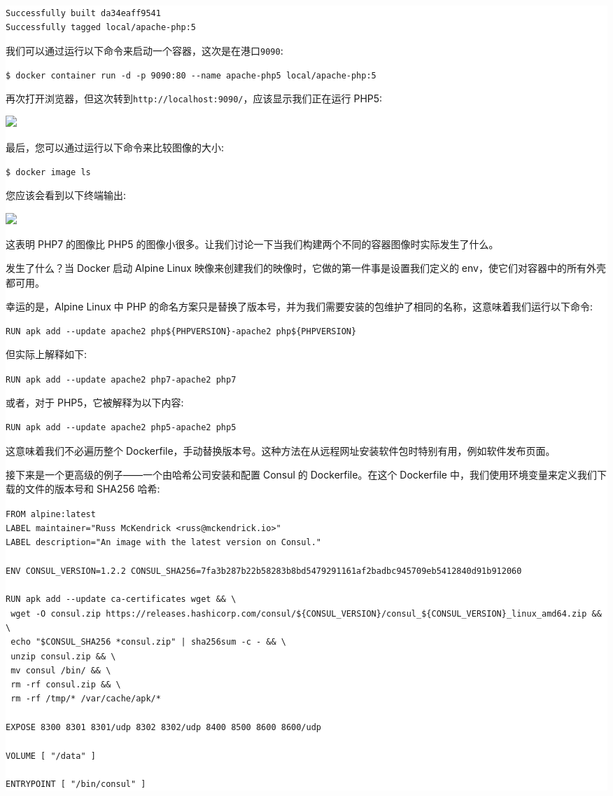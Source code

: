 ```
Successfully built da34eaff9541
Successfully tagged local/apache-php:5
```

我们可以通过运行以下命令来启动一个容器，这次是在港口`9090`:

```
$ docker container run -d -p 9090:80 --name apache-php5 local/apache-php:5
```

再次打开浏览器，但这次转到`http://localhost:9090/`，应该显示我们正在运行 PHP5:

![](Images/41bd2e7e-8182-4035-be75-312200013d41.png)

最后，您可以通过运行以下命令来比较图像的大小:

```
$ docker image ls
```

您应该会看到以下终端输出:

![](Images/47fc018c-fd1e-4dd5-bc96-1c3d87281a7c.png)

这表明 PHP7 的图像比 PHP5 的图像小很多。让我们讨论一下当我们构建两个不同的容器图像时实际发生了什么。

发生了什么？当 Docker 启动 Alpine Linux 映像来创建我们的映像时，它做的第一件事是设置我们定义的 env，使它们对容器中的所有外壳都可用。

幸运的是，Alpine Linux 中 PHP 的命名方案只是替换了版本号，并为我们需要安装的包维护了相同的名称，这意味着我们运行以下命令:

```
RUN apk add --update apache2 php${PHPVERSION}-apache2 php${PHPVERSION}
```

但实际上解释如下:

```
RUN apk add --update apache2 php7-apache2 php7
```

或者，对于 PHP5，它被解释为以下内容:

```
RUN apk add --update apache2 php5-apache2 php5
```

这意味着我们不必遍历整个 Dockerfile，手动替换版本号。这种方法在从远程网址安装软件包时特别有用，例如软件发布页面。

接下来是一个更高级的例子——一个由哈希公司安装和配置 Consul 的 Dockerfile。在这个 Dockerfile 中，我们使用环境变量来定义我们下载的文件的版本号和 SHA256 哈希:

```
FROM alpine:latest
LABEL maintainer="Russ McKendrick <russ@mckendrick.io>"
LABEL description="An image with the latest version on Consul."

ENV CONSUL_VERSION=1.2.2 CONSUL_SHA256=7fa3b287b22b58283b8bd5479291161af2badbc945709eb5412840d91b912060

RUN apk add --update ca-certificates wget && \
 wget -O consul.zip https://releases.hashicorp.com/consul/${CONSUL_VERSION}/consul_${CONSUL_VERSION}_linux_amd64.zip && \
 echo "$CONSUL_SHA256 *consul.zip" | sha256sum -c - && \
 unzip consul.zip && \
 mv consul /bin/ && \
 rm -rf consul.zip && \
 rm -rf /tmp/* /var/cache/apk/*

EXPOSE 8300 8301 8301/udp 8302 8302/udp 8400 8500 8600 8600/udp

VOLUME [ "/data" ]

ENTRYPOINT [ "/bin/consul" ]
```